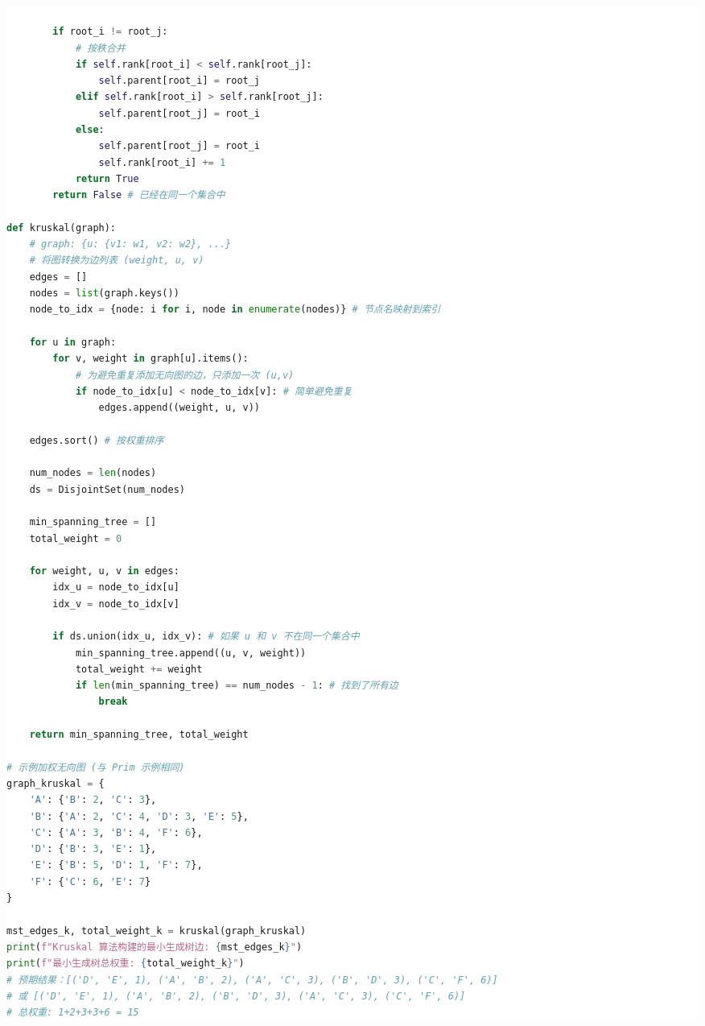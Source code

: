 ```python
        
        if root_i != root_j:
            # 按秩合并
            if self.rank[root_i] < self.rank[root_j]:
                self.parent[root_i] = root_j
            elif self.rank[root_i] > self.rank[root_j]:
                self.parent[root_j] = root_i
            else:
                self.parent[root_j] = root_i
                self.rank[root_i] += 1
            return True
        return False # 已经在同一个集合中

def kruskal(graph):
    # graph: {u: {v1: w1, v2: w2}, ...}
    # 将图转换为边列表 (weight, u, v)
    edges = []
    nodes = list(graph.keys())
    node_to_idx = {node: i for i, node in enumerate(nodes)} # 节点名映射到索引

    for u in graph:
        for v, weight in graph[u].items():
            # 为避免重复添加无向图的边，只添加一次 (u,v)
            if node_to_idx[u] < node_to_idx[v]: # 简单避免重复
                edges.append((weight, u, v))
    
    edges.sort() # 按权重排序
    
    num_nodes = len(nodes)
    ds = DisjointSet(num_nodes)
    
    min_spanning_tree = []
    total_weight = 0
    
    for weight, u, v in edges:
        idx_u = node_to_idx[u]
        idx_v = node_to_idx[v]
        
        if ds.union(idx_u, idx_v): # 如果 u 和 v 不在同一个集合中
            min_spanning_tree.append((u, v, weight))
            total_weight += weight
            if len(min_spanning_tree) == num_nodes - 1: # 找到了所有边
                break
                
    return min_spanning_tree, total_weight

# 示例加权无向图 (与 Prim 示例相同)
graph_kruskal = {
    'A': {'B': 2, 'C': 3},
    'B': {'A': 2, 'C': 4, 'D': 3, 'E': 5},
    'C': {'A': 3, 'B': 4, 'F': 6},
    'D': {'B': 3, 'E': 1},
    'E': {'B': 5, 'D': 1, 'F': 7},
    'F': {'C': 6, 'E': 7}
}

mst_edges_k, total_weight_k = kruskal(graph_kruskal)
print(f"Kruskal 算法构建的最小生成树边: {mst_edges_k}")
print(f"最小生成树总权重: {total_weight_k}")
# 预期结果：[('D', 'E', 1), ('A', 'B', 2), ('A', 'C', 3), ('B', 'D', 3), ('C', 'F', 6)]
# 或 [('D', 'E', 1), ('A', 'B', 2), ('B', 'D', 3), ('A', 'C', 3), ('C', 'F', 6)]
# 总权重: 1+2+3+3+6 = 15
```